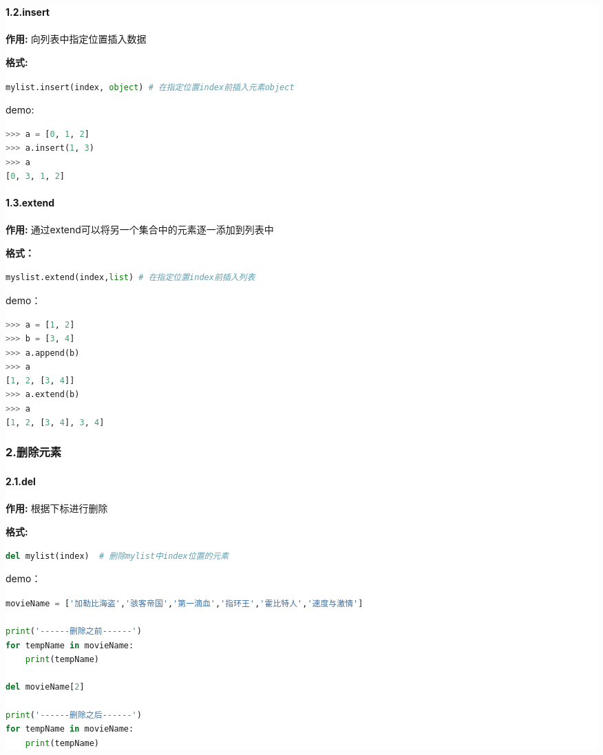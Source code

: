 #### 1.2.insert

**作用:** 向列表中指定位置插入数据

**格式:**

```python
mylist.insert(index, object) # 在指定位置index前插入元素object
```

demo:

```python
>>> a = [0, 1, 2]
>>> a.insert(1, 3)
>>> a
[0, 3, 1, 2]
```

#### 1.3.extend

**作用:** 通过extend可以将另一个集合中的元素逐一添加到列表中

**格式：**

```python
myslist.extend(index,list) # 在指定位置index前插入列表
```

demo：

```python
>>> a = [1, 2]
>>> b = [3, 4]
>>> a.append(b)
>>> a
[1, 2, [3, 4]]
>>> a.extend(b)
>>> a
[1, 2, [3, 4], 3, 4]
```

### 2.删除元素

#### 2.1.del

**作用:** 根据下标进行删除

**格式:**

```python
del mylist(index)  # 删除mylist中index位置的元素
```

demo：

```python
movieName = ['加勒比海盗','骇客帝国','第一滴血','指环王','霍比特人','速度与激情']

print('------删除之前------')
for tempName in movieName:
    print(tempName)

del movieName[2]

print('------删除之后------')
for tempName in movieName:
    print(tempName)
```
